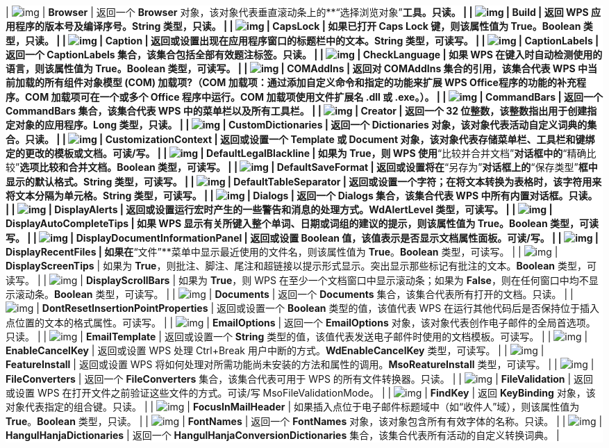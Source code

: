 | ![img](https://qn.cache.wpscdn.cn/encs/doc/office_v19/gif/properties.gif) | **Browser**                           | 返回一个 **Browser** 对象，该对象代表垂直滚动条上的**“选择浏览对象”**工具。只读。 |
| ![img](https://qn.cache.wpscdn.cn/encs/doc/office_v19/gif/properties.gif) | **Build**                             | 返回 WPS 应用程序的版本号及编译序号。**String** 类型，只读。 |
| ![img](https://qn.cache.wpscdn.cn/encs/doc/office_v19/gif/properties.gif) | **CapsLock**                          | 如果已打开 Caps Lock 键，则该属性值为 **True**。**Boolean** 类型，只读。 |
| ![img](https://qn.cache.wpscdn.cn/encs/doc/office_v19/gif/properties.gif) | **Caption**                           | 返回或设置出现在应用程序窗口的标题栏中的文本。**String** 类型，可读写。 |
| ![img](https://qn.cache.wpscdn.cn/encs/doc/office_v19/gif/properties.gif) | **CaptionLabels**                     | 返回一个 **CaptionLabels** 集合，该集合包括全部有效题注标签。只读。 |
| ![img](https://qn.cache.wpscdn.cn/encs/doc/office_v19/gif/properties.gif) | **CheckLanguage**                     | 如果 WPS 在键入时自动检测使用的语言，则该属性值为 **True**。**Boolean** 类型，可读写。 |
| ![img](https://qn.cache.wpscdn.cn/encs/doc/office_v19/gif/properties.gif) | **COMAddIns**                         | 返回对 **COMAddIns** 集合的引用，该集合代表 WPS 中当前加载的所有组件对象模型 (COM) 加载项?（COM 加载项：通过添加自定义命令和指定的功能来扩展 WPS Office程序的功能的补充程序。COM 加载项可在一个或多个 Office 程序中运行。COM 加载项使用文件扩展名 .dll 或 .exe。）。 |
| ![img](https://qn.cache.wpscdn.cn/encs/doc/office_v19/gif/properties.gif) | **CommandBars**                       | 返回一个 **CommandBars** 集合，该集合代表 WPS 中的菜单栏以及所有工具栏。 |
| ![img](https://qn.cache.wpscdn.cn/encs/doc/office_v19/gif/properties.gif) | **Creator**                           | 返回一个 32 位整数，该整数指出用于创建指定对象的应用程序。**Long** 类型，只读。 |
| ![img](https://qn.cache.wpscdn.cn/encs/doc/office_v19/gif/properties.gif) | **CustomDictionaries**                | 返回一个 **Dictionaries** 对象，该对象代表活动自定义词典的集合。只读。 |
| ![img](https://qn.cache.wpscdn.cn/encs/doc/office_v19/gif/properties.gif) | **CustomizationContext**              | 返回或设置一个 **Template** 或 **Document** 对象，该对象代表存储菜单栏、工具栏和键绑定的更改的模板或文档。可读/写。 |
| ![img](https://qn.cache.wpscdn.cn/encs/doc/office_v19/gif/properties.gif) | **DefaultLegalBlackline**             | 如果为 **True**，则 WPS 使用**“比较并合并文档”**对话框中的**“精确比较”**选项比较和合并文档。**Boolean** 类型，可读写。 |
| ![img](https://qn.cache.wpscdn.cn/encs/doc/office_v19/gif/properties.gif) | **DefaultSaveFormat**                 | 返回或设置将在**“另存为”**对话框上的**“保存类型”**框中显示的默认格式。**String** 类型，可读写。 |
| ![img](https://qn.cache.wpscdn.cn/encs/doc/office_v19/gif/properties.gif) | **DefaultTableSeparator**             | 返回或设置一个字符；在将文本转换为表格时，该字符用来将文本分隔为单元格。**String** 类型，可读写。 |
| ![img](https://qn.cache.wpscdn.cn/encs/doc/office_v19/gif/properties.gif) | **Dialogs**                           | 返回一个 **Dialogs** 集合，该集合代表 WPS 中所有内置对话框。只读。 |
| ![img](https://qn.cache.wpscdn.cn/encs/doc/office_v19/gif/properties.gif) | **DisplayAlerts**                     | 返回或设置运行宏时产生的一些警告和消息的处理方式。**WdAlertLevel** 类型，可读写。 |
| ![img](https://qn.cache.wpscdn.cn/encs/doc/office_v19/gif/properties.gif) | **DisplayAutoCompleteTips**           | 如果 WPS 显示有关所键入整个单词、日期或词组的建议的提示，则该属性值为 **True**。**Boolean** 类型，可读写。 |
| ![img](https://qn.cache.wpscdn.cn/encs/doc/office_v19/gif/properties.gif) | **DisplayDocumentInformationPanel**   | 返回或设置 **Boolean** 值，该值表示是否显示文档属性面板。可读/写。 |
| ![img](https://qn.cache.wpscdn.cn/encs/doc/office_v19/gif/properties.gif) | **DisplayRecentFiles**                | 如果在**“文件”**菜单中显示最近使用的文件名，则该属性值为 **True**。**Boolean** 类型，可读写。 |
| ![img](https://qn.cache.wpscdn.cn/encs/doc/office_v19/gif/properties.gif) | **DisplayScreenTips**                 | 如果为 **True**，则批注、脚注、尾注和超链接以提示形式显示。突出显示那些标记有批注的文本。**Boolean** 类型，可读写。 |
| ![img](https://qn.cache.wpscdn.cn/encs/doc/office_v19/gif/properties.gif) | **DisplayScrollBars**                 | 如果为 **True**，则 WPS 在至少一个文档窗口中显示滚动条；如果为 **False**，则在任何窗口中均不显示滚动条。**Boolean** 类型，可读写。 |
| ![img](https://qn.cache.wpscdn.cn/encs/doc/office_v19/gif/properties.gif) | **Documents**                         | 返回一个 **Documents** 集合，该集合代表所有打开的文档。只读。 |
| ![img](https://qn.cache.wpscdn.cn/encs/doc/office_v19/gif/properties.gif) | **DontResetInsertionPointProperties** | 返回或设置一个 **Boolean** 类型的值，该值代表 WPS 在运行其他代码后是否保持位于插入点位置的文本的格式属性。可读写。 |
| ![img](https://qn.cache.wpscdn.cn/encs/doc/office_v19/gif/properties.gif) | **EmailOptions**                      | 返回一个 **EmailOptions** 对象，该对象代表创作电子邮件的全局首选项。只读。 |
| ![img](https://qn.cache.wpscdn.cn/encs/doc/office_v19/gif/properties.gif) | **EmailTemplate**                     | 返回或设置一个 **String** 类型的值，该值代表发送电子邮件时使用的文档模板。可读写。 |
| ![img](https://qn.cache.wpscdn.cn/encs/doc/office_v19/gif/properties.gif) | **EnableCancelKey**                   | 返回或设置 WPS 处理 Ctrl+Break 用户中断的方式。**WdEnableCancelKey** 类型，可读写。 |
| ![img](https://qn.cache.wpscdn.cn/encs/doc/office_v19/gif/properties.gif) | **FeatureInstall**                    | 返回或设置 WPS 将如何处理对所需功能尚未安装的方法和属性的调用。**MsoReatureInstall** 类型，可读写。 |
| ![img](https://qn.cache.wpscdn.cn/encs/doc/office_v19/gif/properties.gif) | **FileConverters**                    | 返回一个 **FileConverters** 集合，该集合代表可用于 WPS 的所有文件转换器。只读。 |
| ![img](https://qn.cache.wpscdn.cn/encs/doc/office_v19/gif/properties.gif) | **FileValidation**                    | 返回或设置 WPS 在打开文件之前验证这些文件的方式。可读/写 MsoFileValidationMode。 |
| ![img](https://qn.cache.wpscdn.cn/encs/doc/office_v19/gif/properties.gif) | **FindKey**                           | 返回 **KeyBinding** 对象，该对象代表指定的组合键。只读。     |
| ![img](https://qn.cache.wpscdn.cn/encs/doc/office_v19/gif/properties.gif) | **FocusInMailHeader**                 | 如果插入点位于电子邮件标题域中（如“收件人”域），则该属性值为 **True**。**Boolean** 类型，只读。 |
| ![img](https://qn.cache.wpscdn.cn/encs/doc/office_v19/gif/properties.gif) | **FontNames**                         | 返回一个 **FontNames** 对象，该对象包含所有有效字体的名称。只读。 |
| ![img](https://qn.cache.wpscdn.cn/encs/doc/office_v19/gif/properties.gif) | **HangulHanjaDictionaries**           | 返回一个 **HangulHanjaConversionDictionaries** 集合，该集合代表所有活动的自定义转换词典。 |
